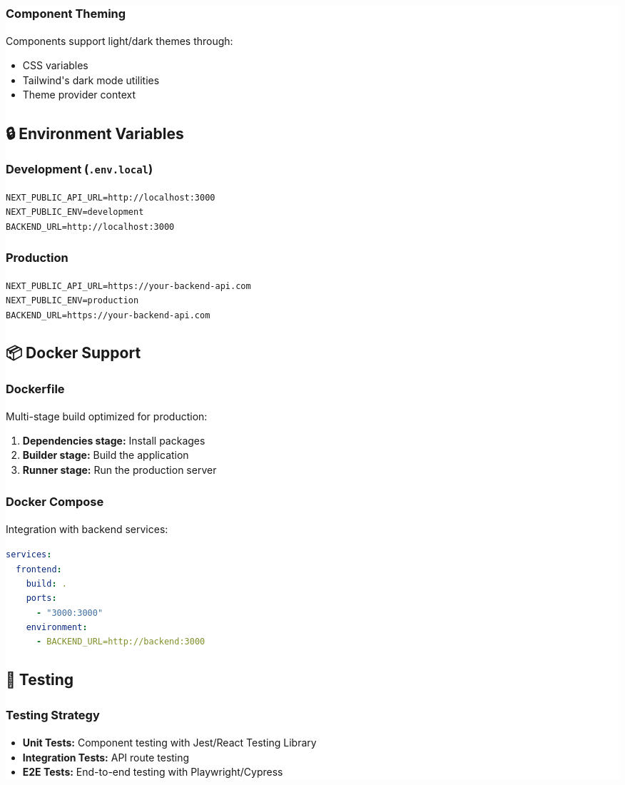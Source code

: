 ### Component Theming
Components support light/dark themes through:
- CSS variables
- Tailwind's dark mode utilities
- Theme provider context

## 🔒 Environment Variables

### Development (`.env.local`)
```env
NEXT_PUBLIC_API_URL=http://localhost:3000
NEXT_PUBLIC_ENV=development
BACKEND_URL=http://localhost:3000
```

### Production
```env
NEXT_PUBLIC_API_URL=https://your-backend-api.com
NEXT_PUBLIC_ENV=production
BACKEND_URL=https://your-backend-api.com
```

## 📦 Docker Support

### Dockerfile
Multi-stage build optimized for production:
1. **Dependencies stage:** Install packages
2. **Builder stage:** Build the application
3. **Runner stage:** Run the production server

### Docker Compose
Integration with backend services:
```yaml
services:
  frontend:
    build: .
    ports:
      - "3000:3000"
    environment:
      - BACKEND_URL=http://backend:3000
```

## 🧪 Testing

### Testing Strategy
- **Unit Tests:** Component testing with Jest/React Testing Library
- **Integration Tests:** API route testing
- **E2E Tests:** End-to-end testing with Playwright/Cypress
